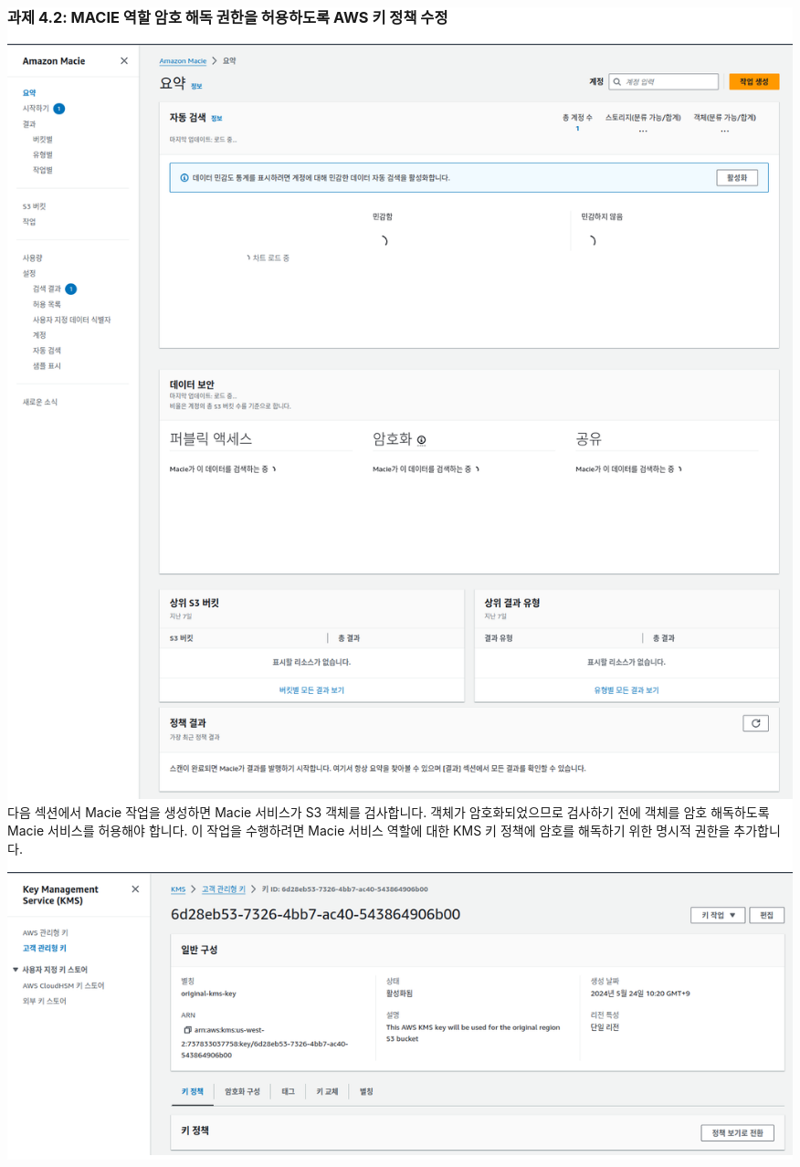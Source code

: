 ### 과제 4.2: MACIE 역할 암호 해독 권한을 허용하도록 AWS 키 정책 수정
![alt text](image-38.png)
다음 섹션에서 Macie 작업을 생성하면 Macie 서비스가 S3 객체를 검사합니다. 객체가 암호화되었으므로 검사하기 전에 객체를 암호 해독하도록 Macie 서비스를 허용해야 합니다. 이 작업을 수행하려면 Macie 서비스 역할에 대한 KMS 키 정책에 암호를 해독하기 위한 명시적 권한을 추가합니다.

![alt text](image-39.png)